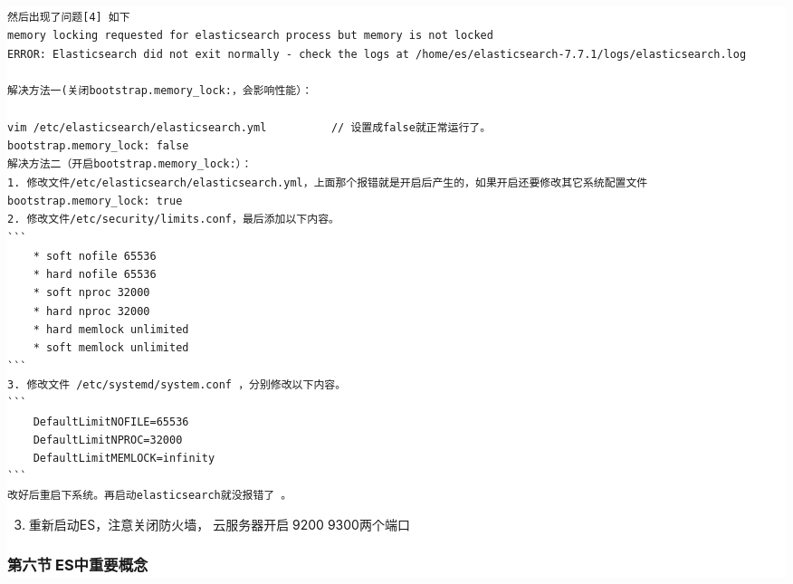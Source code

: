     然后出现了问题[4] 如下
    memory locking requested for elasticsearch process but memory is not locked
    ERROR: Elasticsearch did not exit normally - check the logs at /home/es/elasticsearch-7.7.1/logs/elasticsearch.log

    解决方法一(关闭bootstrap.memory_lock:，会影响性能）：

    vim /etc/elasticsearch/elasticsearch.yml          // 设置成false就正常运行了。
    bootstrap.memory_lock: false
    解决方法二（开启bootstrap.memory_lock:）：
    1. 修改文件/etc/elasticsearch/elasticsearch.yml，上面那个报错就是开启后产生的，如果开启还要修改其它系统配置文件 
    bootstrap.memory_lock: true
    2. 修改文件/etc/security/limits.conf，最后添加以下内容。   
    ```   
        * soft nofile 65536
        * hard nofile 65536
        * soft nproc 32000
        * hard nproc 32000
        * hard memlock unlimited
        * soft memlock unlimited
    ```
    3. 修改文件 /etc/systemd/system.conf ，分别修改以下内容。
    ```
        DefaultLimitNOFILE=65536
        DefaultLimitNPROC=32000
        DefaultLimitMEMLOCK=infinity
    ```
    改好后重启下系统。再启动elasticsearch就没报错了 。



3. 重新启动ES，注意关闭防火墙， 云服务器开启 9200 9300两个端口


### 第六节 ES中重要概念
